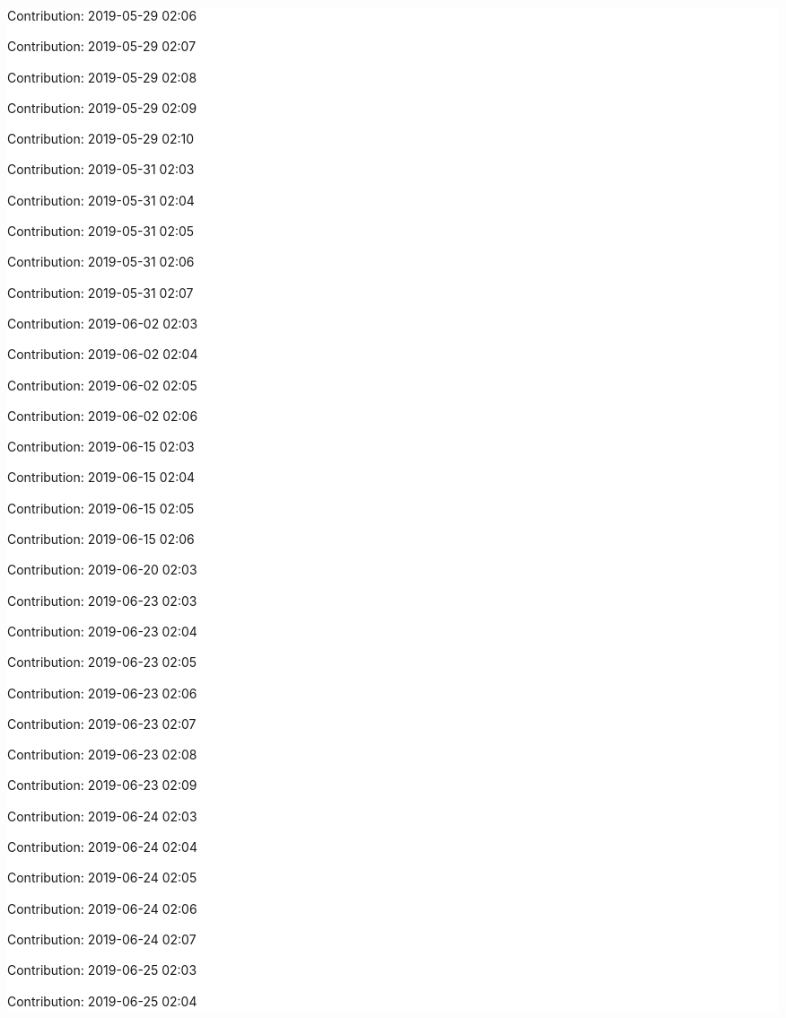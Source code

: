 Contribution: 2019-05-29 02:06

Contribution: 2019-05-29 02:07

Contribution: 2019-05-29 02:08

Contribution: 2019-05-29 02:09

Contribution: 2019-05-29 02:10

Contribution: 2019-05-31 02:03

Contribution: 2019-05-31 02:04

Contribution: 2019-05-31 02:05

Contribution: 2019-05-31 02:06

Contribution: 2019-05-31 02:07

Contribution: 2019-06-02 02:03

Contribution: 2019-06-02 02:04

Contribution: 2019-06-02 02:05

Contribution: 2019-06-02 02:06

Contribution: 2019-06-15 02:03

Contribution: 2019-06-15 02:04

Contribution: 2019-06-15 02:05

Contribution: 2019-06-15 02:06

Contribution: 2019-06-20 02:03

Contribution: 2019-06-23 02:03

Contribution: 2019-06-23 02:04

Contribution: 2019-06-23 02:05

Contribution: 2019-06-23 02:06

Contribution: 2019-06-23 02:07

Contribution: 2019-06-23 02:08

Contribution: 2019-06-23 02:09

Contribution: 2019-06-24 02:03

Contribution: 2019-06-24 02:04

Contribution: 2019-06-24 02:05

Contribution: 2019-06-24 02:06

Contribution: 2019-06-24 02:07

Contribution: 2019-06-25 02:03

Contribution: 2019-06-25 02:04
